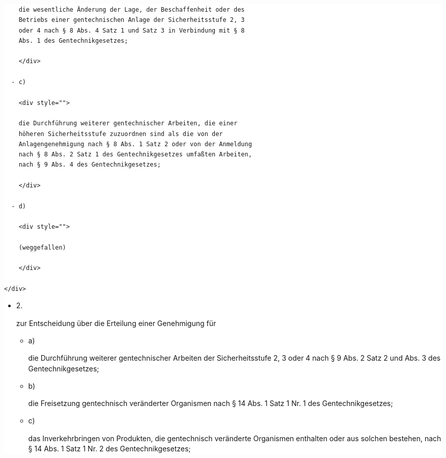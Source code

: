         die wesentliche Änderung der Lage, der Beschaffenheit oder des
        Betriebs einer gentechnischen Anlage der Sicherheitsstufe 2, 3
        oder 4 nach § 8 Abs. 4 Satz 1 und Satz 3 in Verbindung mit § 8
        Abs. 1 des Gentechnikgesetzes;
        
        </div>
    
      - c)
        
        <div style="">
        
        die Durchführung weiterer gentechnischer Arbeiten, die einer
        höheren Sicherheitsstufe zuzuordnen sind als die von der
        Anlagengenehmigung nach § 8 Abs. 1 Satz 2 oder von der Anmeldung
        nach § 8 Abs. 2 Satz 1 des Gentechnikgesetzes umfaßten Arbeiten,
        nach § 9 Abs. 4 des Gentechnikgesetzes;
        
        </div>
    
      - d)
        
        <div style="">
        
        (weggefallen)
        
        </div>
    
    </div>

  - 2\.
    
    <div style="">
    
    zur Entscheidung über die Erteilung einer Genehmigung für
    
      - a)
        
        <div style="">
        
        die Durchführung weiterer gentechnischer Arbeiten der
        Sicherheitsstufe 2, 3 oder 4 nach § 9 Abs. 2 Satz 2 und Abs. 3
        des Gentechnikgesetzes;
        
        </div>
    
      - b)
        
        <div style="">
        
        die Freisetzung gentechnisch veränderter Organismen nach § 14
        Abs. 1 Satz 1 Nr. 1 des Gentechnikgesetzes;
        
        </div>
    
      - c)
        
        <div style="">
        
        das Inverkehrbringen von Produkten, die gentechnisch veränderte
        Organismen enthalten oder aus solchen bestehen, nach § 14 Abs. 1
        Satz 1 Nr. 2 des Gentechnikgesetzes;
        